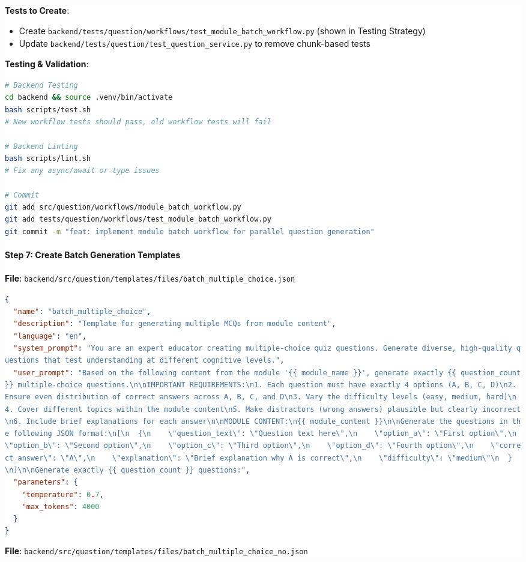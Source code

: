 **Tests to Create**:

- Create `backend/tests/question/workflows/test_module_batch_workflow.py` (shown in Testing Strategy)
- Update `backend/tests/question/test_question_service.py` to remove chunk-based tests

**Testing & Validation**:

```bash
# Backend Testing
cd backend && source .venv/bin/activate
bash scripts/test.sh
# New workflow tests should pass, old workflow tests will fail

# Backend Linting
bash scripts/lint.sh
# Fix any async/await or type issues

# Commit
git add src/question/workflows/module_batch_workflow.py
git add tests/question/workflows/test_module_batch_workflow.py
git commit -m "feat: implement module batch workflow for parallel question generation"
```

#### Step 7: Create Batch Generation Templates

**File**: `backend/src/question/templates/files/batch_multiple_choice.json`

```json
{
  "name": "batch_multiple_choice",
  "description": "Template for generating multiple MCQs from module content",
  "language": "en",
  "system_prompt": "You are an expert educator creating multiple-choice quiz questions. Generate diverse, high-quality questions that test understanding at different cognitive levels.",
  "user_prompt": "Based on the following content from the module '{{ module_name }}', generate exactly {{ question_count }} multiple-choice questions.\n\nIMPORTANT REQUIREMENTS:\n1. Each question must have exactly 4 options (A, B, C, D)\n2. Ensure even distribution of correct answers across A, B, C, and D\n3. Vary the difficulty levels (easy, medium, hard)\n4. Cover different topics within the module content\n5. Make distractors (wrong answers) plausible but clearly incorrect\n6. Include brief explanations for each answer\n\nMODULE CONTENT:\n{{ module_content }}\n\nGenerate the questions in the following JSON format:\n[\n  {\n    \"question_text\": \"Question text here\",\n    \"option_a\": \"First option\",\n    \"option_b\": \"Second option\",\n    \"option_c\": \"Third option\",\n    \"option_d\": \"Fourth option\",\n    \"correct_answer\": \"A\",\n    \"explanation\": \"Brief explanation why A is correct\",\n    \"difficulty\": \"medium\"\n  }\n]\n\nGenerate exactly {{ question_count }} questions:",
  "parameters": {
    "temperature": 0.7,
    "max_tokens": 4000
  }
}
```

**File**: `backend/src/question/templates/files/batch_multiple_choice_no.json`
